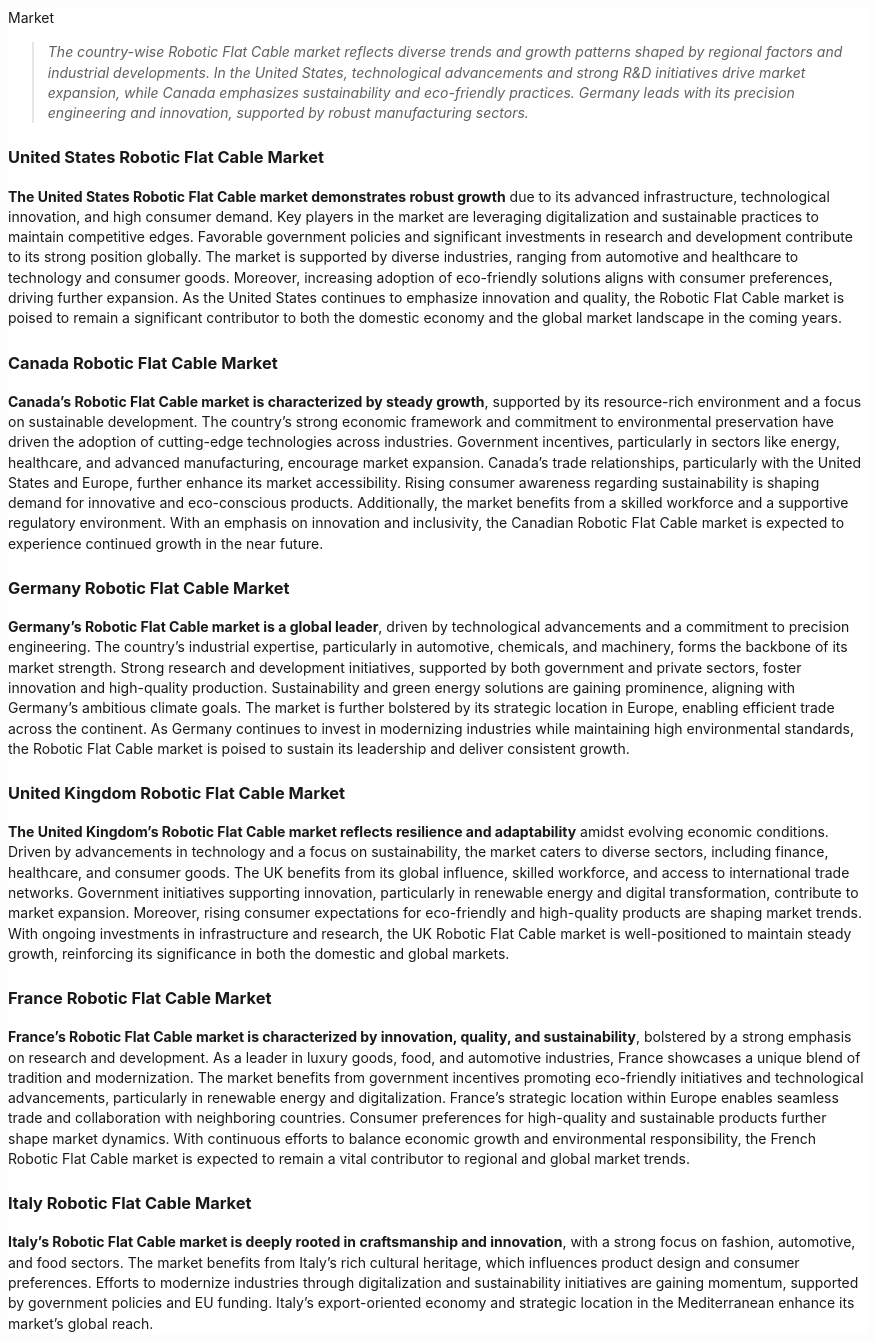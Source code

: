 Market<br /></span></h1><blockquote><p><em><span class="">The country-wise Robotic Flat Cable market reflects diverse trends and growth patterns shaped by regional factors and industrial developments. In the United States, technological advancements and strong R&amp;D initiatives drive market expansion, while Canada emphasizes sustainability and eco-friendly practices. Germany leads with its precision engineering and innovation, supported by robust manufacturing sectors.</span></em></p></blockquote><h3><strong>United States Robotic Flat Cable Market</strong></h3><p><strong>The United States Robotic Flat Cable market demonstrates robust growth</strong> due to its advanced infrastructure, technological innovation, and high consumer demand. Key players in the market are leveraging digitalization and sustainable practices to maintain competitive edges. Favorable government policies and significant investments in research and development contribute to its strong position globally. The market is supported by diverse industries, ranging from automotive and healthcare to technology and consumer goods. Moreover, increasing adoption of eco-friendly solutions aligns with consumer preferences, driving further expansion. As the United States continues to emphasize innovation and quality, the Robotic Flat Cable market is poised to remain a significant contributor to both the domestic economy and the global market landscape in the coming years.</p><h3><strong>Canada Robotic Flat Cable Market</strong></h3><p><strong>Canada&rsquo;s Robotic Flat Cable market is characterized by steady growth</strong>, supported by its resource-rich environment and a focus on sustainable development. The country&rsquo;s strong economic framework and commitment to environmental preservation have driven the adoption of cutting-edge technologies across industries. Government incentives, particularly in sectors like energy, healthcare, and advanced manufacturing, encourage market expansion. Canada&rsquo;s trade relationships, particularly with the United States and Europe, further enhance its market accessibility. Rising consumer awareness regarding sustainability is shaping demand for innovative and eco-conscious products. Additionally, the market benefits from a skilled workforce and a supportive regulatory environment. With an emphasis on innovation and inclusivity, the Canadian Robotic Flat Cable market is expected to experience continued growth in the near future.</p><h3><strong>Germany Robotic Flat Cable Market</strong></h3><p><strong>Germany&rsquo;s Robotic Flat Cable market is a global leader</strong>, driven by technological advancements and a commitment to precision engineering. The country&rsquo;s industrial expertise, particularly in automotive, chemicals, and machinery, forms the backbone of its market strength. Strong research and development initiatives, supported by both government and private sectors, foster innovation and high-quality production. Sustainability and green energy solutions are gaining prominence, aligning with Germany&rsquo;s ambitious climate goals. The market is further bolstered by its strategic location in Europe, enabling efficient trade across the continent. As Germany continues to invest in modernizing industries while maintaining high environmental standards, the Robotic Flat Cable market is poised to sustain its leadership and deliver consistent growth.</p><h3><strong>United Kingdom Robotic Flat Cable Market</strong></h3><p><strong>The United Kingdom&rsquo;s Robotic Flat Cable market reflects resilience and adaptability</strong> amidst evolving economic conditions. Driven by advancements in technology and a focus on sustainability, the market caters to diverse sectors, including finance, healthcare, and consumer goods. The UK benefits from its global influence, skilled workforce, and access to international trade networks. Government initiatives supporting innovation, particularly in renewable energy and digital transformation, contribute to market expansion. Moreover, rising consumer expectations for eco-friendly and high-quality products are shaping market trends. With ongoing investments in infrastructure and research, the UK Robotic Flat Cable market is well-positioned to maintain steady growth, reinforcing its significance in both the domestic and global markets.</p><h3><strong>France Robotic Flat Cable Market</strong></h3><p><strong>France&rsquo;s Robotic Flat Cable market is characterized by innovation, quality, and sustainability</strong>, bolstered by a strong emphasis on research and development. As a leader in luxury goods, food, and automotive industries, France showcases a unique blend of tradition and modernization. The market benefits from government incentives promoting eco-friendly initiatives and technological advancements, particularly in renewable energy and digitalization. France&rsquo;s strategic location within Europe enables seamless trade and collaboration with neighboring countries. Consumer preferences for high-quality and sustainable products further shape market dynamics. With continuous efforts to balance economic growth and environmental responsibility, the French Robotic Flat Cable market is expected to remain a vital contributor to regional and global market trends.</p><h3><strong>Italy Robotic Flat Cable Market</strong></h3><p><strong>Italy&rsquo;s Robotic Flat Cable market is deeply rooted in craftsmanship and innovation</strong>, with a strong focus on fashion, automotive, and food sectors. The market benefits from Italy&rsquo;s rich cultural heritage, which influences product design and consumer preferences. Efforts to modernize industries through digitalization and sustainability initiatives are gaining momentum, supported by government policies and EU funding. Italy&rsquo;s export-oriented economy and strategic location in the Mediterranean enhance its market&rsquo;s global reach.